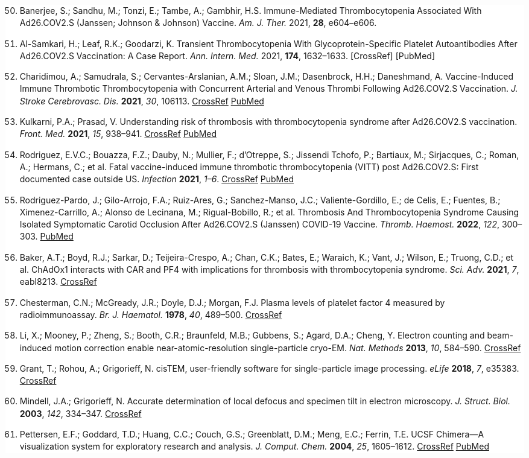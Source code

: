 50. Banerjee, S.; Sandhu, M.; Tonzi, E.; Tambe, A.; Gambhir, H.S. Immune-Mediated Thrombocytopenia Associated With Ad26.COV2.S (Janssen; Johnson & Johnson) Vaccine. *Am. J. Ther.* 2021, **28**, e604–e606.

51. Al-Samkari, H.; Leaf, R.K.; Goodarzi, K. Transient Thrombocytopenia With Glycoprotein-Specific Platelet Autoantibodies After Ad26.COV2.S Vaccination: A Case Report. *Ann. Intern. Med.* 2021, **174**, 1632–1633. [CrossRef] [PubMed]

52. Charidimou, A.; Samudrala, S.; Cervantes-Arslanian, A.M.; Sloan, J.M.; Dasenbrock, H.H.; Daneshmand, A. Vaccine-Induced Immune Thrombotic Thrombocytopenia with Concurrent Arterial and Venous Thrombi Following Ad26.COV2.S Vaccination. *J. Stroke Cerebrovasc. Dis.* **2021**, *30*, 106113. [CrossRef](https://doi.org/CrossRef) [PubMed](https://pubmed.ncbi.nlm.nih.gov/PubMed)

53. Kulkarni, P.A.; Prasad, V. Understanding risk of thrombosis with thrombocytopenia syndrome after Ad26.COV2.S vaccination. *Front. Med.* **2021**, *15*, 938–941. [CrossRef](https://doi.org/CrossRef) [PubMed](https://pubmed.ncbi.nlm.nih.gov/PubMed)

54. Rodriguez, E.V.C.; Bouazza, F.Z.; Dauby, N.; Mullier, F.; d’Otreppe, S.; Jissendi Tchofo, P.; Bartiaux, M.; Sirjacques, C.; Roman, A.; Hermans, C.; et al. Fatal vaccine-induced immune thrombotic thrombocytopenia (VITT) post Ad26.COV2.S: First documented case outside US. *Infection* **2021**, *1–6*. [CrossRef](https://doi.org/CrossRef) [PubMed](https://pubmed.ncbi.nlm.nih.gov/PubMed)

55. Rodriguez-Pardo, J.; Gilo-Arrojo, F.A.; Ruiz-Ares, G.; Sanchez-Manso, J.C.; Valiente-Gordillo, E.; de Celis, E.; Fuentes, B.; Ximenez-Carrillo, A.; Alonso de Lecinana, M.; Rigual-Bobillo, R.; et al. Thrombosis And Thrombocytopenia Syndrome Causing Isolated Symptomatic Carotid Occlusion After Ad26.COV2.S (Janssen) COVID-19 Vaccine. *Thromb. Haemost.* **2022**, *122*, 300–303. [PubMed](https://pubmed.ncbi.nlm.nih.gov/PubMed)

56. Baker, A.T.; Boyd, R.J.; Sarkar, D.; Teijeira-Crespo, A.; Chan, C.K.; Bates, E.; Waraich, K.; Vant, J.; Wilson, E.; Truong, C.D.; et al. ChAdOx1 interacts with CAR and PF4 with implications for thrombosis with thrombocytopenia syndrome. *Sci. Adv.* **2021**, *7*, eabl8213. [CrossRef](https://doi.org/CrossRef)

57. Chesterman, C.N.; McGready, J.R.; Doyle, D.J.; Morgan, F.J. Plasma levels of platelet factor 4 measured by radioimmunoassay. *Br. J. Haematol.* **1978**, *40*, 489–500. [CrossRef](https://doi.org/CrossRef)

58. Li, X.; Mooney, P.; Zheng, S.; Booth, C.R.; Braunfeld, M.B.; Gubbens, S.; Agard, D.A.; Cheng, Y. Electron counting and beam-induced motion correction enable near-atomic-resolution single-particle cryo-EM. *Nat. Methods* **2013**, *10*, 584–590. [CrossRef](https://doi.org/CrossRef)

59. Grant, T.; Rohou, A.; Grigorieff, N. cisTEM, user-friendly software for single-particle image processing. *eLife* **2018**, *7*, e35383. [CrossRef](https://doi.org/CrossRef)

60. Mindell, J.A.; Grigorieff, N. Accurate determination of local defocus and specimen tilt in electron microscopy. *J. Struct. Biol.* **2003**, *142*, 334–347. [CrossRef](https://doi.org/CrossRef)

61. Pettersen, E.F.; Goddard, T.D.; Huang, C.C.; Couch, G.S.; Greenblatt, D.M.; Meng, E.C.; Ferrin, T.E. UCSF Chimera—A visualization system for exploratory research and analysis. *J. Comput. Chem.* **2004**, *25*, 1605–1612. [CrossRef](https://doi.org/CrossRef) [PubMed](https://pubmed.ncbi.nlm.nih.gov/PubMed)
